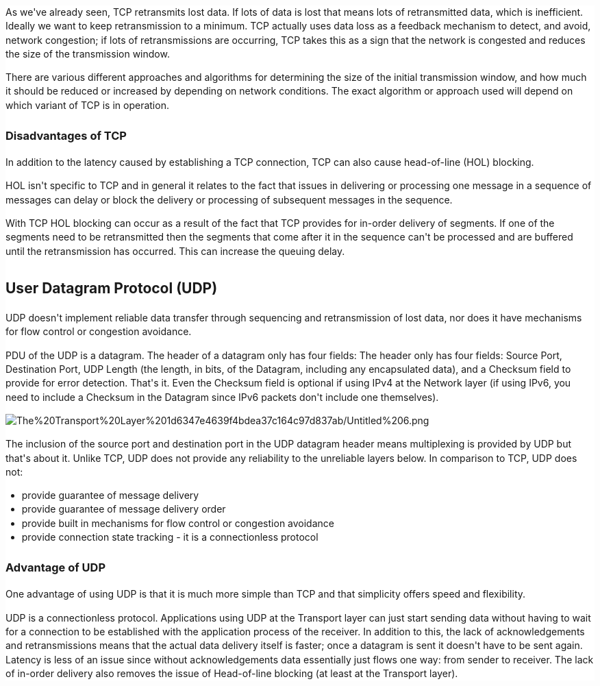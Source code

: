 As we've already seen, TCP retransmits lost data. If lots of data is lost that means lots of retransmitted data, which is inefficient. Ideally we want to keep retransmission to a minimum. TCP actually uses data loss as a feedback mechanism to detect, and avoid, network congestion; if lots of retransmissions are occurring, TCP takes this as a sign that the network is congested and reduces the size of the transmission window.

There are various different approaches and algorithms for determining the size of the initial transmission window, and how much it should be reduced or increased by depending on network conditions. The exact algorithm or approach used will depend on which variant of TCP is in operation.

   

### Disadvantages of TCP

In addition to the latency caused by establishing a TCP connection, TCP can also cause head-of-line (HOL) blocking.

HOL isn't specific to TCP and in general it relates to the fact that issues in delivering or processing one message in a sequence of messages can delay or block the delivery or processing of subsequent messages in the sequence.

With TCP HOL blocking can occur as a result of the fact that TCP provides for in-order delivery of segments. If one of the segments need to be retransmitted then the segments that come after it in the sequence can't be processed and are buffered until the retransmission has occurred. This can increase the queuing delay.

## User Datagram Protocol (UDP)

UDP doesn't implement reliable data transfer through sequencing and retransmission of lost data, nor does it have mechanisms for flow control or congestion avoidance.

PDU of the UDP is a datagram. The header of a datagram only has four fields: The header only has four fields: Source Port, Destination Port, UDP Length (the length, in bits, of the Datagram, including any encapsulated data), and a Checksum field to provide for error detection. That's it. Even the Checksum field is optional if using IPv4 at the Network layer (if using IPv6, you need to include a Checksum in the Datagram since IPv6 packets don't include one themselves).

![The%20Transport%20Layer%201d6347e4639f4bdea37c164c97d837ab/Untitled%206.png](The%20Transport%20Layer%201d6347e4639f4bdea37c164c97d837ab/Untitled%206.png)

The inclusion of the source port and destination port in the UDP datagram header means multiplexing is provided by UDP but that's about it. Unlike TCP, UDP does not provide any reliability to the unreliable layers below. In comparison to TCP, UDP does not:

- provide guarantee of message delivery
- provide guarantee of message delivery order
- provide built in mechanisms for flow control or congestion avoidance
- provide connection state tracking - it is a connectionless protocol

### Advantage of UDP

One advantage of using UDP is that it is much more simple than TCP and that simplicity offers speed and flexibility. 

UDP is a connectionless protocol. Applications using UDP at the Transport layer can just start sending data without having to wait for a connection to be established with the application process of the receiver. In addition to this, the lack of acknowledgements and retransmissions means that the actual data delivery itself is faster; once a datagram is sent it doesn't have to be sent again. Latency is less of an issue since without acknowledgements data essentially just flows one way: from sender to receiver. The lack of in-order delivery also removes the issue of Head-of-line blocking (at least at the Transport layer).
